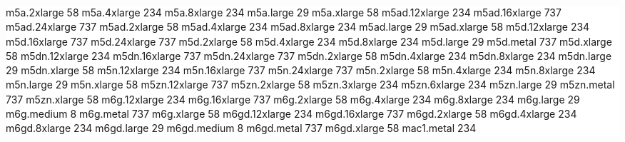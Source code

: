 m5a.2xlarge 58
m5a.4xlarge 234
m5a.8xlarge 234
m5a.large 29
m5a.xlarge 58
m5ad.12xlarge 234
m5ad.16xlarge 737
m5ad.24xlarge 737
m5ad.2xlarge 58
m5ad.4xlarge 234
m5ad.8xlarge 234
m5ad.large 29
m5ad.xlarge 58
m5d.12xlarge 234
m5d.16xlarge 737
m5d.24xlarge 737
m5d.2xlarge 58
m5d.4xlarge 234
m5d.8xlarge 234
m5d.large 29
m5d.metal 737
m5d.xlarge 58
m5dn.12xlarge 234
m5dn.16xlarge 737
m5dn.24xlarge 737
m5dn.2xlarge 58
m5dn.4xlarge 234
m5dn.8xlarge 234
m5dn.large 29
m5dn.xlarge 58
m5n.12xlarge 234
m5n.16xlarge 737
m5n.24xlarge 737
m5n.2xlarge 58
m5n.4xlarge 234
m5n.8xlarge 234
m5n.large 29
m5n.xlarge 58
m5zn.12xlarge 737
m5zn.2xlarge 58
m5zn.3xlarge 234
m5zn.6xlarge 234
m5zn.large 29
m5zn.metal 737
m5zn.xlarge 58
m6g.12xlarge 234
m6g.16xlarge 737
m6g.2xlarge 58
m6g.4xlarge 234
m6g.8xlarge 234
m6g.large 29
m6g.medium 8
m6g.metal 737
m6g.xlarge 58
m6gd.12xlarge 234
m6gd.16xlarge 737
m6gd.2xlarge 58
m6gd.4xlarge 234
m6gd.8xlarge 234
m6gd.large 29
m6gd.medium 8
m6gd.metal 737
m6gd.xlarge 58
mac1.metal 234